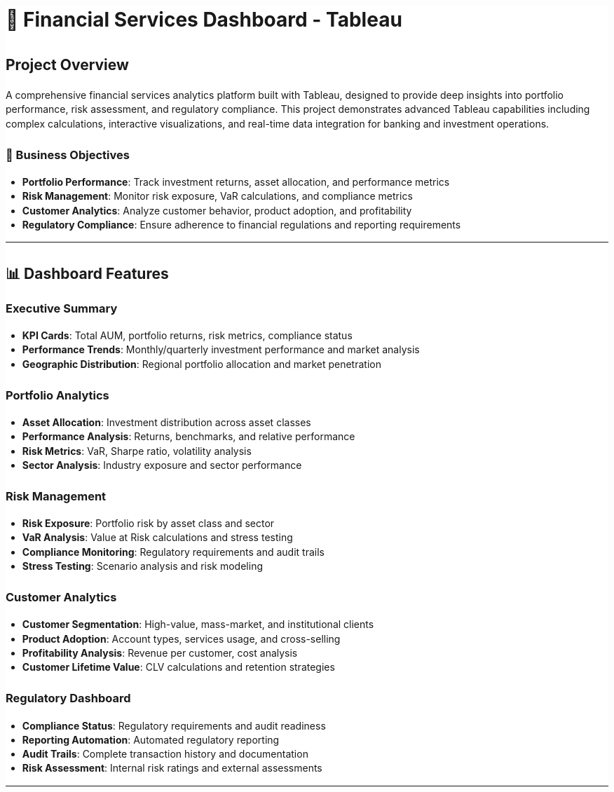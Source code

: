 # 🏦 Financial Services Dashboard - Tableau

## Project Overview

A comprehensive financial services analytics platform built with Tableau, designed to provide deep insights into portfolio performance, risk assessment, and regulatory compliance. This project demonstrates advanced Tableau capabilities including complex calculations, interactive visualizations, and real-time data integration for banking and investment operations.

### 🎯 Business Objectives
- **Portfolio Performance**: Track investment returns, asset allocation, and performance metrics
- **Risk Management**: Monitor risk exposure, VaR calculations, and compliance metrics
- **Customer Analytics**: Analyze customer behavior, product adoption, and profitability
- **Regulatory Compliance**: Ensure adherence to financial regulations and reporting requirements

---

## 📊 Dashboard Features

### Executive Summary
- **KPI Cards**: Total AUM, portfolio returns, risk metrics, compliance status
- **Performance Trends**: Monthly/quarterly investment performance and market analysis
- **Geographic Distribution**: Regional portfolio allocation and market penetration

### Portfolio Analytics
- **Asset Allocation**: Investment distribution across asset classes
- **Performance Analysis**: Returns, benchmarks, and relative performance
- **Risk Metrics**: VaR, Sharpe ratio, volatility analysis
- **Sector Analysis**: Industry exposure and sector performance

### Risk Management
- **Risk Exposure**: Portfolio risk by asset class and sector
- **VaR Analysis**: Value at Risk calculations and stress testing
- **Compliance Monitoring**: Regulatory requirements and audit trails
- **Stress Testing**: Scenario analysis and risk modeling

### Customer Analytics
- **Customer Segmentation**: High-value, mass-market, and institutional clients
- **Product Adoption**: Account types, services usage, and cross-selling
- **Profitability Analysis**: Revenue per customer, cost analysis
- **Customer Lifetime Value**: CLV calculations and retention strategies

### Regulatory Dashboard
- **Compliance Status**: Regulatory requirements and audit readiness
- **Reporting Automation**: Automated regulatory reporting
- **Audit Trails**: Complete transaction history and documentation
- **Risk Assessment**: Internal risk ratings and external assessments

---